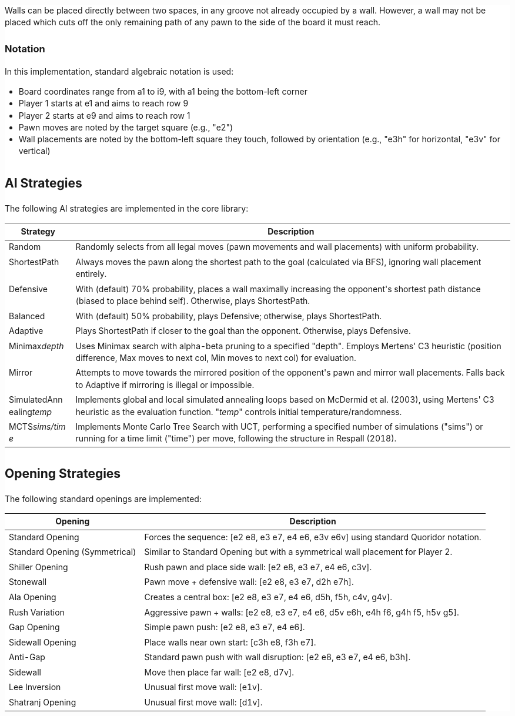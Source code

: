 Walls can be placed directly between two spaces, in any groove not already occupied by a wall. However, a wall may not be placed which cuts off the only remaining path of any pawn to the side of the board it must reach.

### Notation

In this implementation, standard algebraic notation is used:

- Board coordinates range from a1 to i9, with a1 being the bottom-left corner
- Player 1 starts at e1 and aims to reach row 9
- Player 2 starts at e9 and aims to reach row 1
- Pawn moves are noted by the target square (e.g., "e2")
- Wall placements are noted by the bottom-left square they touch, followed by orientation (e.g., "e3h" for horizontal, "e3v" for vertical)

## AI Strategies

The following AI strategies are implemented in the core library:

| Strategy | Description |
|----------|-------------|
| Random | Randomly selects from all legal moves (pawn movements and wall placements) with uniform probability. |
| ShortestPath | Always moves the pawn along the shortest path to the goal (calculated via BFS), ignoring wall placement entirely. |
| Defensive | With (default) 70% probability, places a wall maximally increasing the opponent's shortest path distance (biased to place behind self). Otherwise, plays ShortestPath. |
| Balanced | With (default) 50% probability, plays Defensive; otherwise, plays ShortestPath. |
| Adaptive | Plays ShortestPath if closer to the goal than the opponent. Otherwise, plays Defensive. |
| Minimax*depth* | Uses Minimax search with alpha-beta pruning to a specified "depth". Employs Mertens' C3 heuristic (position difference, Max moves to next col, Min moves to next col) for evaluation. |
| Mirror | Attempts to move towards the mirrored position of the opponent's pawn and mirror wall placements. Falls back to Adaptive if mirroring is illegal or impossible. |
| SimulatedAnnealing*temp* | Implements global and local simulated annealing loops based on McDermid et al. (2003), using Mertens' C3 heuristic as the evaluation function. "*temp*" controls initial temperature/randomness. |
| MCTS*sims/time* | Implements Monte Carlo Tree Search with UCT, performing a specified number of simulations ("sims") or running for a time limit ("time") per move, following the structure in Respall (2018). |

## Opening Strategies

The following standard openings are implemented:

| Opening | Description |
|---------|-------------|
| Standard Opening | Forces the sequence: [e2 e8, e3 e7, e4 e6, e3v e6v] using standard Quoridor notation. |
| Standard Opening (Symmetrical) | Similar to Standard Opening but with a symmetrical wall placement for Player 2. |
| Shiller Opening | Rush pawn and place side wall: [e2 e8, e3 e7, e4 e6, c3v]. |
| Stonewall | Pawn move + defensive wall: [e2 e8, e3 e7, d2h e7h]. |
| Ala Opening | Creates a central box: [e2 e8, e3 e7, e4 e6, d5h, f5h, c4v, g4v]. |
| Rush Variation | Aggressive pawn + walls: [e2 e8, e3 e7, e4 e6, d5v e6h, e4h f6, g4h f5, h5v g5]. |
| Gap Opening | Simple pawn push: [e2 e8, e3 e7, e4 e6]. |
| Sidewall Opening | Place walls near own start: [c3h e8, f3h e7]. |
| Anti-Gap | Standard pawn push with wall disruption: [e2 e8, e3 e7, e4 e6, b3h]. |
| Sidewall | Move then place far wall: [e2 e8, d7v]. |
| Lee Inversion | Unusual first move wall: [e1v]. |
| Shatranj Opening | Unusual first move wall: [d1v]. |
